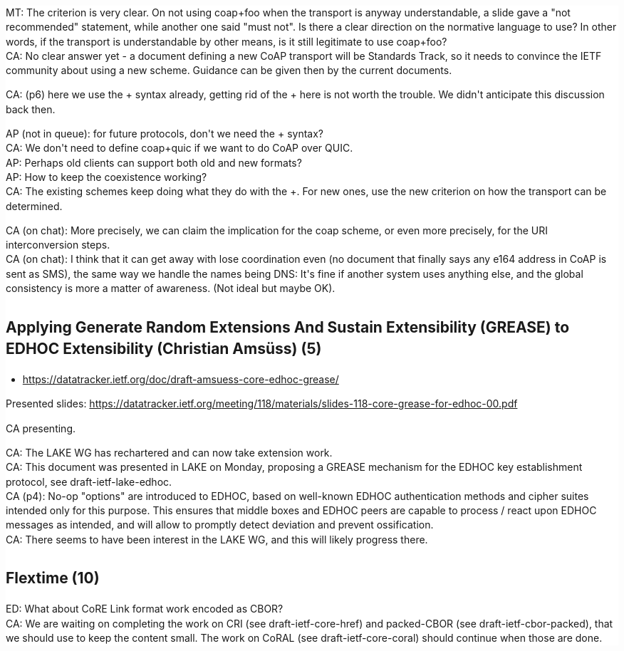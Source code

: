 MT: The criterion is very clear. On not using coap+foo when the
transport is anyway understandable, a slide gave a "not recommended"
statement, while another one said "must not". Is there a clear direction
on the normative language to use? In other words, if the transport is
understandable by other means, is it still legitimate to use coap+foo?  
CA: No clear answer yet - a document defining a new CoAP transport will
be Standards Track, so it needs to convince the IETF community about
using a new scheme. Guidance can be given then by the current documents.

CA: (p6) here we use the + syntax already, getting rid of the + here is
not worth the trouble. We didn't anticipate this discussion back then.

AP (not in queue): for future protocols, don't we need the + syntax?  
CA: We don't need to define coap+quic if we want to do CoAP over QUIC.  
AP: Perhaps old clients can support both old and new formats?  
AP: How to keep the coexistence working?  
CA: The existing schemes keep doing what they do with the +. For new
ones, use the new criterion on how the transport can be determined.

CA (on chat): More precisely, we can claim the implication for the coap
scheme, or even more precisely, for the URI interconversion steps.  
CA (on chat): I think that it can get away with lose coordination even
(no document that finally says any e164 address in CoAP is sent as SMS),
the same way we handle the names being DNS: It's fine if another system
uses anything else, and the global consistency is more a matter of
awareness. (Not ideal but maybe OK).

## Applying Generate Random Extensions And Sustain Extensibility (GREASE) to EDHOC Extensibility (Christian Amsüss) (5)

* https://datatracker.ietf.org/doc/draft-amsuess-core-edhoc-grease/

Presented slides:
https://datatracker.ietf.org/meeting/118/materials/slides-118-core-grease-for-edhoc-00.pdf

CA presenting.

CA: The LAKE WG has rechartered and can now take extension work.  
CA: This document was presented in LAKE on Monday, proposing a GREASE
mechanism for the EDHOC key establishment protocol, see
draft-ietf-lake-edhoc.  
CA (p4): No-op "options" are introduced to EDHOC, based on well-known
EDHOC authentication methods and cipher suites intended only for this
purpose. This ensures that middle boxes and EDHOC peers are capable to
process / react upon EDHOC messages as intended, and will allow to
promptly detect deviation and prevent ossification.  
CA: There seems to have been interest in the LAKE WG, and this will
likely progress there.

## Flextime (10)

ED: What about CoRE Link format work encoded as CBOR?  
CA: We are waiting on completing the work on CRI (see
draft-ietf-core-href) and packed-CBOR (see draft-ietf-cbor-packed), that
we should use to keep the content small. The work on CoRAL (see
draft-ietf-core-coral) should continue when those are done.
